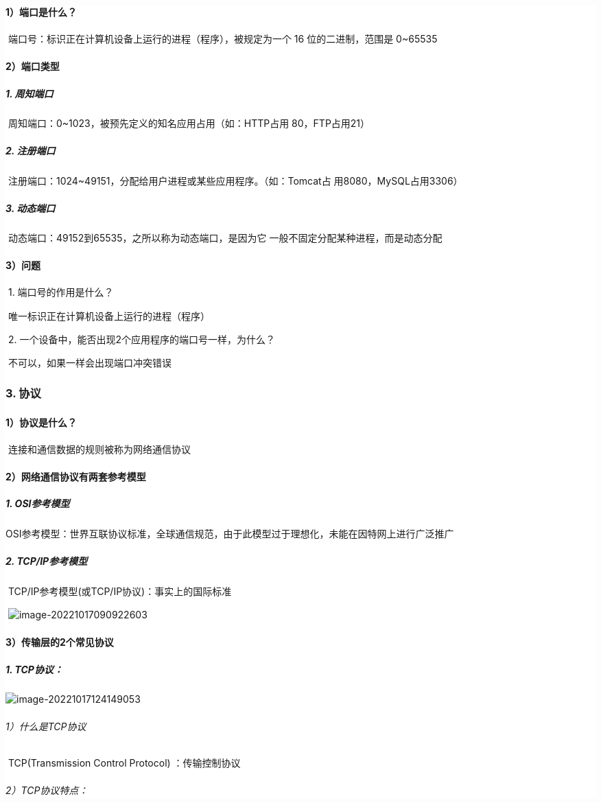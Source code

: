 #### 		1）端口是什么？

​					端口号：标识正在计算机设备上运行的进程（程序），被规定为一个 16 位的二进制，范围是 0~65535

#### 		2）端口类型

##### 				1. 周知端口

​					周知端口：0~1023，被预先定义的知名应用占用（如：HTTP占用 80，FTP占用21）

##### 				2. 注册端口

​					注册端口：1024~49151，分配给用户进程或某些应用程序。（如：Tomcat占 用8080，MySQL占用3306）

##### 				3. 动态端口

​					动态端口：49152到65535，之所以称为动态端口，是因为它 一般不固定分配某种进程，而是动态分配

#### 		3）问题

​			1. 端口号的作用是什么？

​				唯一标识正在计算机设备上运行的进程（程序）

​			2. 一个设备中，能否出现2个应用程序的端口号一样，为什么？

​				不可以，如果一样会出现端口冲突错误

### 	3. 协议

#### 		1）协议是什么？

​				连接和通信数据的规则被称为网络通信协议

#### 		2）网络通信协议有两套参考模型

##### 				1. OSI参考模型

​					OSI参考模型：世界互联协议标准，全球通信规范，由于此模型过于理想化，未能在因特网上进行广泛推广

##### 				2. TCP/IP参考模型

​					TCP/IP参考模型(或TCP/IP协议)：事实上的国际标准

​					![image-20221017090922603](D:\yjxz\Review_outline\yjxz\background\_01JavaSE\10network\document\assets\image-20221017090922603.png)

#### 	3）传输层的2个常见协议

##### 		1. TCP协议：

![image-20221017124149053](D:\yjxz\Review_outline\yjxz\background\_01JavaSE\10network\document\assets\image-20221017124149053.png)

###### 			1）什么是TCP协议

​				TCP(Transmission Control Protocol) ：传输控制协议

###### 			2）TCP协议特点：
